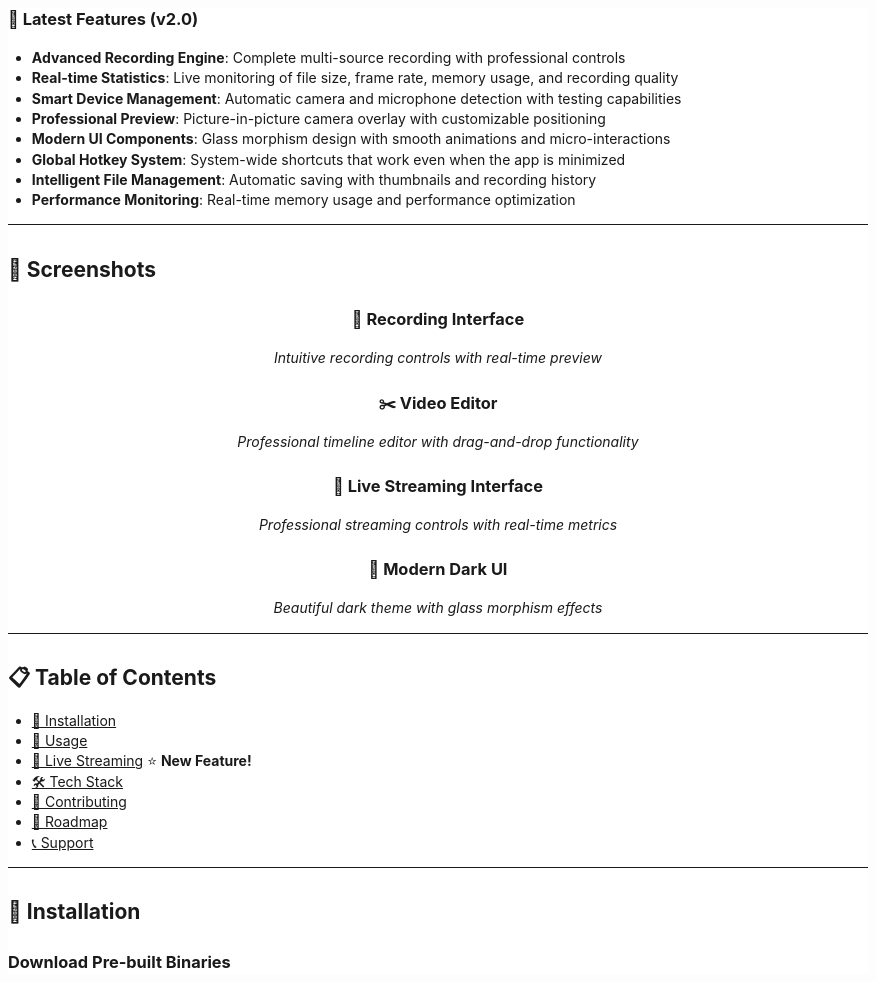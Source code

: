 ### 🚀 **Latest Features (v2.0)**
- **Advanced Recording Engine**: Complete multi-source recording with professional controls
- **Real-time Statistics**: Live monitoring of file size, frame rate, memory usage, and recording quality
- **Smart Device Management**: Automatic camera and microphone detection with testing capabilities
- **Professional Preview**: Picture-in-picture camera overlay with customizable positioning
- **Modern UI Components**: Glass morphism design with smooth animations and micro-interactions
- **Global Hotkey System**: System-wide shortcuts that work even when the app is minimized
- **Intelligent File Management**: Automatic saving with thumbnails and recording history
- **Performance Monitoring**: Real-time memory usage and performance optimization

---

## 📸 Screenshots

<div align="center">

### 🎥 Recording Interface
*Intuitive recording controls with real-time preview*


### ✂️ Video Editor
*Professional timeline editor with drag-and-drop functionality*


### 📡 Live Streaming Interface
*Professional streaming controls with real-time metrics*

### 🎨 Modern Dark UI
*Beautiful dark theme with glass morphism effects*


</div>

---

## 📋 Table of Contents

- [🚀 Installation](#-installation)
- [📖 Usage](#-usage)
- [📡 Live Streaming](#-live-streaming) ⭐ **New Feature!**
- [🛠️ Tech Stack](#️-tech-stack)
- [🤝 Contributing](#-contributing)
- [🎯 Roadmap](#-roadmap)
- [📞 Support](#-support)

---

## 🚀 Installation

### Download Pre-built Binaries
